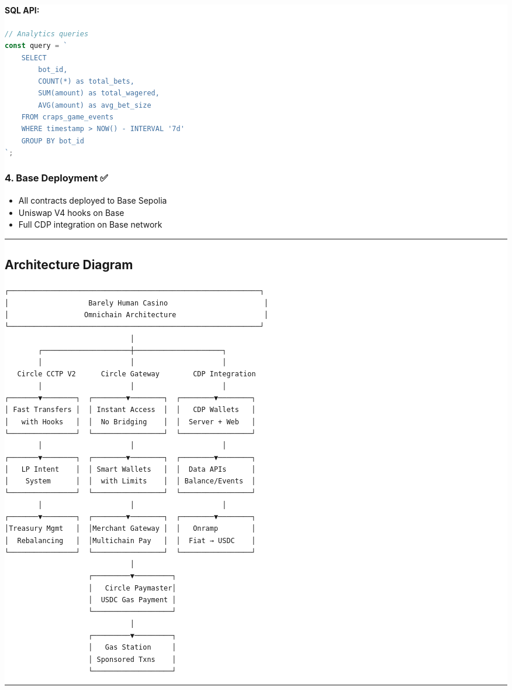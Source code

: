 #### SQL API:
```typescript
// Analytics queries
const query = `
    SELECT 
        bot_id,
        COUNT(*) as total_bets,
        SUM(amount) as total_wagered,
        AVG(amount) as avg_bet_size
    FROM craps_game_events
    WHERE timestamp > NOW() - INTERVAL '7d'
    GROUP BY bot_id
`;
```

### 4. Base Deployment ✅
- All contracts deployed to Base Sepolia
- Uniswap V4 hooks on Base
- Full CDP integration on Base network

---

## Architecture Diagram

```
┌────────────────────────────────────────────────────────────┐
│                   Barely Human Casino                       │
│                  Omnichain Architecture                     │
└────────────────────────────────────────────────────────────┘
                              │
        ┌─────────────────────┼─────────────────────┐
        │                     │                     │
   Circle CCTP V2      Circle Gateway        CDP Integration
        │                     │                     │
┌───────▼────────┐  ┌────────▼────────┐  ┌────────▼────────┐
│ Fast Transfers │  │ Instant Access  │  │   CDP Wallets   │
│   with Hooks   │  │  No Bridging    │  │  Server + Web   │
└────────────────┘  └─────────────────┘  └─────────────────┘
        │                     │                     │
┌───────▼────────┐  ┌────────▼────────┐  ┌────────▼────────┐
│   LP Intent    │  │ Smart Wallets   │  │  Data APIs      │
│    System      │  │  with Limits    │  │ Balance/Events  │
└────────────────┘  └─────────────────┘  └─────────────────┘
        │                     │                     │
┌───────▼────────┐  ┌────────▼────────┐  ┌────────▼────────┐
│Treasury Mgmt   │  │Merchant Gateway │  │   Onramp        │
│  Rebalancing   │  │Multichain Pay   │  │  Fiat → USDC    │
└────────────────┘  └─────────────────┘  └─────────────────┘
                              │
                    ┌─────────▼─────────┐
                    │   Circle Paymaster│
                    │  USDC Gas Payment │
                    └───────────────────┘
                              │
                    ┌─────────▼─────────┐
                    │   Gas Station     │
                    │ Sponsored Txns    │
                    └───────────────────┘
```

---